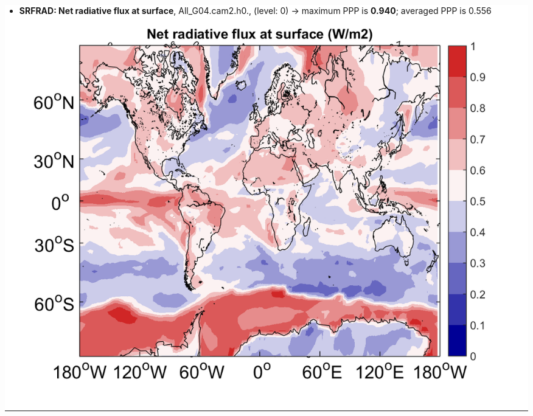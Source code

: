   * __SRFRAD: Net radiative flux at surface__, All_G04.cam2.h0., (level: 0) -> maximum PPP is __0.940__; averaged PPP is 0.556  ![](../../figures/n05d_AMIP/PPP_atm/PPP_All_G04.cam2.h0.SRFRAD.png)
 
------ 
 